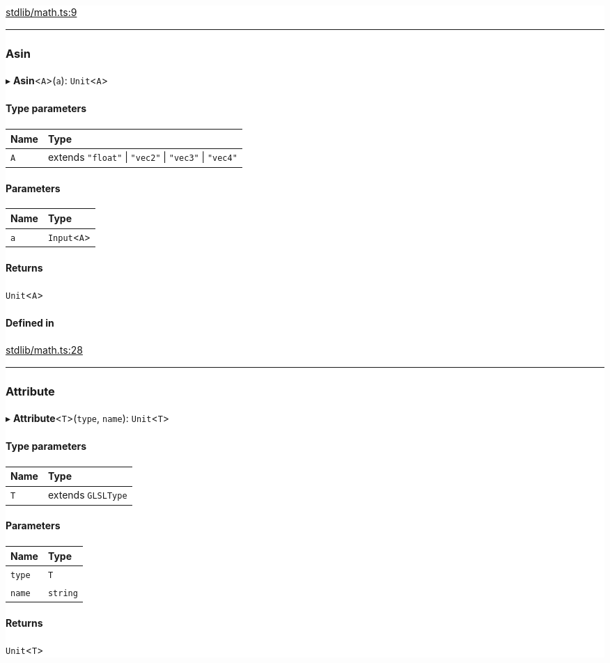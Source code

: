 [stdlib/math.ts:9](https://github.com/hmans/shader-composer/blob/85782f9/packages/shader-composer/src/stdlib/math.ts#L9)

___

### Asin

▸ **Asin**<`A`\>(`a`): `Unit`<`A`\>

#### Type parameters

| Name | Type |
| :------ | :------ |
| `A` | extends ``"float"`` \| ``"vec2"`` \| ``"vec3"`` \| ``"vec4"`` |

#### Parameters

| Name | Type |
| :------ | :------ |
| `a` | `Input`<`A`\> |

#### Returns

`Unit`<`A`\>

#### Defined in

[stdlib/math.ts:28](https://github.com/hmans/shader-composer/blob/85782f9/packages/shader-composer/src/stdlib/math.ts#L28)

___

### Attribute

▸ **Attribute**<`T`\>(`type`, `name`): `Unit`<`T`\>

#### Type parameters

| Name | Type |
| :------ | :------ |
| `T` | extends `GLSLType` |

#### Parameters

| Name | Type |
| :------ | :------ |
| `type` | `T` |
| `name` | `string` |

#### Returns

`Unit`<`T`\>
